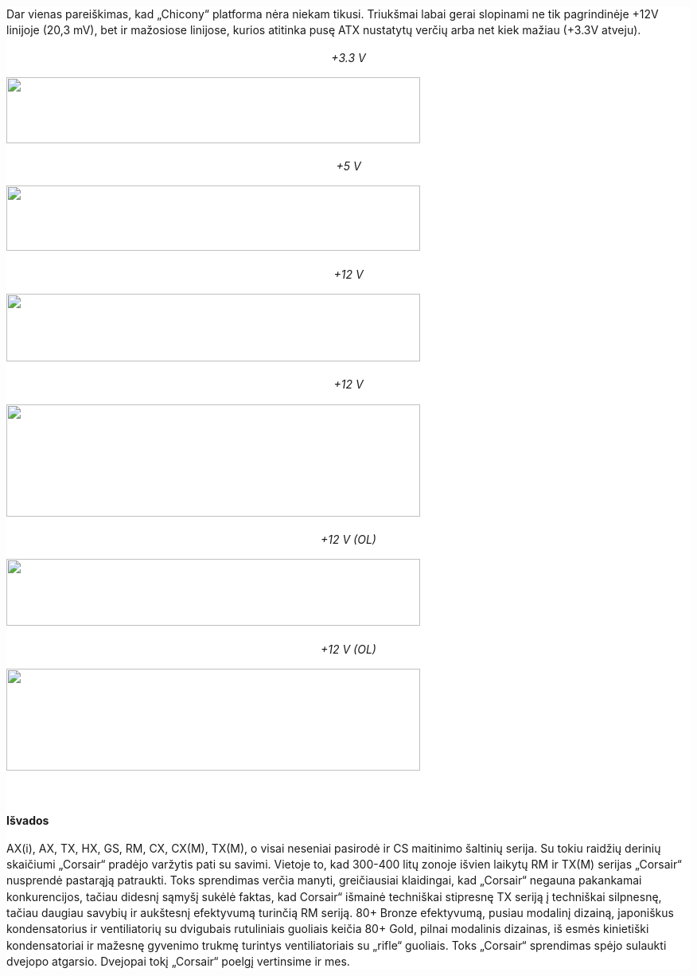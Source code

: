 </ul>
<p>
	Dar vienas parei&scaron;kimas, kad &bdquo;Chicony&ldquo; platforma nėra niekam tikusi. Triuk&scaron;mai labai gerai slopinami ne tik pagrindinėje +12V linijoje (20,3 mV), bet ir mažosiose linijose, kurios atitinka pusę ATX nustatytų verčių arba net kiek mažiau (+3.3V atveju).</p>
<p style="text-align: center;">
	<em>+3.3 V</em></p>
<p>
	<img alt="" src="http://technews.lt/userfiles/RM75033v.png" style="width: 520px; height: 83px;" /></p>
<p style="text-align: center;">
	<em>+5 V</em></p>
<p>
	<img alt="" src="http://technews.lt/userfiles/RM7505v.png" style="width: 520px; height: 82px;" /></p>
<p style="text-align: center;">
	<em><em>+12 V</em></em></p>
<p>
	<em><em><img alt="" src="http://technews.lt/userfiles/RM75012v1.png" style="width: 520px; height: 85px;" /></em></em></p>
<p style="text-align: center;">
	<em><em><em><em><em>+12 V</em></em></em></em></em></p>
<p>
	<em><em><em><em><em><img alt="" src="http://technews.lt/userfiles/RM75012v2.png" style="width: 520px; height: 141px;" /></em></em></em></em></em></p>
<p style="text-align: center;">
	<em><em><em><em><em><em><em><em><em>+12 V (OL)</em></em></em></em></em></em></em></em></em></p>
<p>
	<em><em><em><em><em><em><em><em><em><img alt="" src="http://technews.lt/userfiles/RM75012OLv1.png" style="width: 520px; height: 84px;" /></em></em></em></em></em></em></em></em></em></p>
<p style="text-align: center;">
	<em><em><em><em><em><em><em><em><em><em><em><em><em><em>+12 V (OL)</em></em></em></em></em></em></em></em></em></em></em></em></em></em></p>
<p>
	<em><em><em><em><em><em><em><em><em><em><em><em><em><em><img alt="" src="http://technews.lt/userfiles/RM75012OLv2.png" style="width: 520px; height: 128px;" /></em></em></em></em></em></em></em></em></em></em></em></em></em></em></p>
<p>
	&nbsp;</p>
<p>
	<strong>I&scaron;vados</strong></p>
<p>
	AX(i), AX, TX, HX, GS, RM, CX, CX(M), TX(M), o visai neseniai pasirodė ir CS maitinimo &scaron;altinių serija. Su tokiu raidžių derinių skaičiumi &bdquo;Corsair&ldquo; pradėjo varžytis pati su savimi. Vietoje to, kad 300-400 litų zonoje i&scaron;vien laikytų RM ir TX(M) serijas &bdquo;Corsair&ldquo; nusprendė pastarąją patraukti. Toks sprendimas verčia manyti, greičiausiai klaidingai, kad &bdquo;Corsair&ldquo; negauna pakankamai konkurencijos, tačiau didesnį sąmy&scaron;į sukėlė faktas, kad Corsair&ldquo; i&scaron;mainė techni&scaron;kai stipresnę TX seriją į techni&scaron;kai silpnesnę, tačiau daugiau savybių ir auk&scaron;tesnį efektyvumą turinčią RM seriją. 80+ Bronze efektyvumą, pusiau modalinį dizainą, japoni&scaron;kus kondensatorius ir ventiliatorių su dvigubais rutuliniais guoliais keičia 80+ Gold, pilnai modalinis dizainas, i&scaron; esmės kinieti&scaron;ki kondensatoriai ir mažesnę gyvenimo trukmę turintys ventiliatoriais su &bdquo;rifle&ldquo; guoliais. Toks &bdquo;Corsair&ldquo; sprendimas spėjo sulaukti dvejopo atgarsio. Dvejopai tokį &bdquo;Corsair&ldquo; poelgį vertinsime ir mes.</p>
<p>
